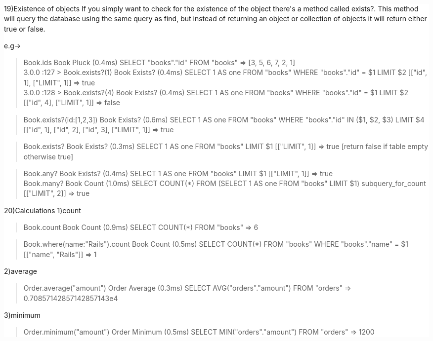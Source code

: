 
19)Existence of objects
If you simply want to check for the existence of the object there's a method called exists?. This method will query the database using the same query as find, but instead of returning an object or collection of objects it will return either true or false.

e.g->
> Book.ids
  Book Pluck (0.4ms)  SELECT "books"."id" FROM "books"
 => [3, 5, 6, 7, 2, 1]                                      
3.0.0 :127 > Book.exists?(1)
  Book Exists? (0.4ms)  SELECT 1 AS one FROM "books" WHERE "books"."id" = $1 LIMIT $2  [["id", 1], ["LIMIT", 1]]
 => true                                                    
3.0.0 :128 > Book.exists?(4)
  Book Exists? (0.4ms)  SELECT 1 AS one FROM "books" WHERE "books"."id" = $1 LIMIT $2  [["id", 4], ["LIMIT", 1]]
 => false  

> Book.exists?(id:[1,2,3])
  Book Exists? (0.6ms)  SELECT 1 AS one FROM "books" WHERE "books"."id" IN ($1, $2, $3) LIMIT $4  [["id", 1], ["id", 2], ["id", 3], ["LIMIT", 1]]
 => true 

 > Book.exists?
  Book Exists? (0.3ms)  SELECT 1 AS one FROM "books" LIMIT $1  [["LIMIT", 1]]
 => true 
[return false if table empty otherwise true]

> Book.any?
  Book Exists? (0.4ms)  SELECT 1 AS one FROM "books" LIMIT $1  [["LIMIT", 1]]
 => true                                                    
> Book.many?
  Book Count (1.0ms)  SELECT COUNT(*) FROM (SELECT 1 AS one FROM "books" LIMIT $1) subquery_for_count  [["LIMIT", 2]]
 => true  

20)Calculations
 1)count
> Book.count
  Book Count (0.9ms)  SELECT COUNT(*) FROM "books"
 => 6                                                       

> Book.where(name:"Rails").count
  Book Count (0.5ms)  SELECT COUNT(*) FROM "books" WHERE "books"."name" = $1  [["name", "Rails"]]
 => 1

2)average
> Order.average("amount")
  Order Average (0.3ms)  SELECT AVG("orders"."amount") FROM "orders"
 => 0.70857142857142857143e4

 3)minimum
 > Order.minimum("amount")
  Order Minimum (0.5ms)  SELECT MIN("orders"."amount") FROM "orders"
 => 1200 
